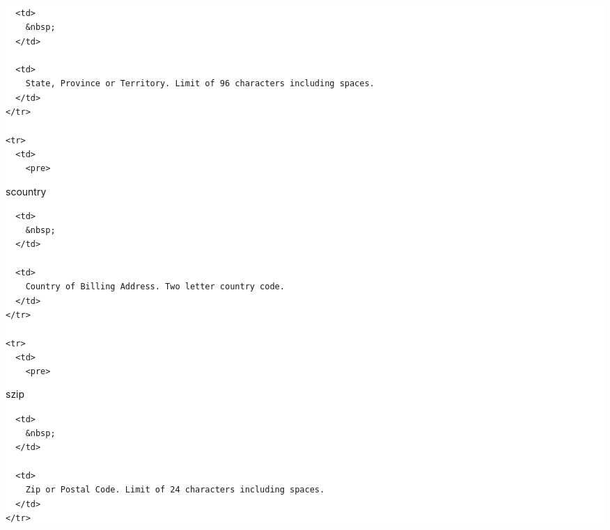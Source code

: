       <td>
        &nbsp;
      </td>
      
      <td>
        State, Province or Territory. Limit of 96 characters including spaces.
      </td>
    </tr>
    
    <tr>
      <td>
        <pre>
scountry</pre>
      </td>
      
      <td>
        &nbsp;
      </td>
      
      <td>
        Country of Billing Address. Two letter country code.
      </td>
    </tr>
    
    <tr>
      <td>
        <pre>
szip</pre>
      </td>
      
      <td>
        &nbsp;
      </td>
      
      <td>
        Zip or Postal Code. Limit of 24 characters including spaces.
      </td>
    </tr>
  </thead>
</table>

 [1]: http://docs.firstdata.com/org/gateway/docs/api#billing
 [2]: http://docs.firstdata.com/org/gateway/docs/api#shipping
